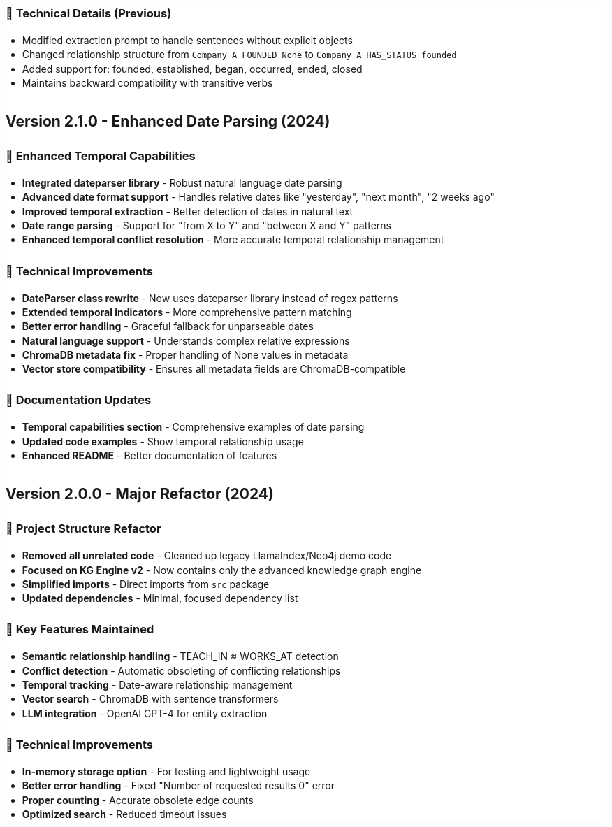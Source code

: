 ### 🔧 **Technical Details (Previous)**
- Modified extraction prompt to handle sentences without explicit objects
- Changed relationship structure from `Company A FOUNDED None` to `Company A HAS_STATUS founded`
- Added support for: founded, established, began, occurred, ended, closed
- Maintains backward compatibility with transitive verbs

## Version 2.1.0 - Enhanced Date Parsing (2024)

### 🚀 **Enhanced Temporal Capabilities**
- **Integrated dateparser library** - Robust natural language date parsing
- **Advanced date format support** - Handles relative dates like "yesterday", "next month", "2 weeks ago"
- **Improved temporal extraction** - Better detection of dates in natural text
- **Date range parsing** - Support for "from X to Y" and "between X and Y" patterns
- **Enhanced temporal conflict resolution** - More accurate temporal relationship management

### 🔧 **Technical Improvements**
- **DateParser class rewrite** - Now uses dateparser library instead of regex patterns
- **Extended temporal indicators** - More comprehensive pattern matching
- **Better error handling** - Graceful fallback for unparseable dates
- **Natural language support** - Understands complex relative expressions
- **ChromaDB metadata fix** - Proper handling of None values in metadata
- **Vector store compatibility** - Ensures all metadata fields are ChromaDB-compatible

### 📝 **Documentation Updates**
- **Temporal capabilities section** - Comprehensive examples of date parsing
- **Updated code examples** - Show temporal relationship usage
- **Enhanced README** - Better documentation of features

## Version 2.0.0 - Major Refactor (2024)

### 🎯 **Project Structure Refactor**
- **Removed all unrelated code** - Cleaned up legacy LlamaIndex/Neo4j demo code
- **Focused on KG Engine v2** - Now contains only the advanced knowledge graph engine
- **Simplified imports** - Direct imports from `src` package
- **Updated dependencies** - Minimal, focused dependency list

### 🚀 **Key Features Maintained**
- **Semantic relationship handling** - TEACH_IN ≈ WORKS_AT detection
- **Conflict detection** - Automatic obsoleting of conflicting relationships
- **Temporal tracking** - Date-aware relationship management
- **Vector search** - ChromaDB with sentence transformers
- **LLM integration** - OpenAI GPT-4 for entity extraction

### 🔧 **Technical Improvements**
- **In-memory storage option** - For testing and lightweight usage
- **Better error handling** - Fixed "Number of requested results 0" error
- **Proper counting** - Accurate obsolete edge counts
- **Optimized search** - Reduced timeout issues
